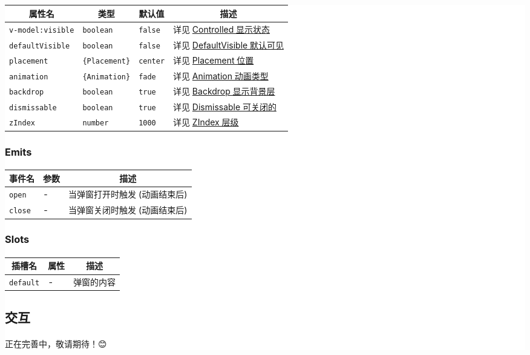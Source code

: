 | 属性名            | 类型          | 默认值     | 描述                                                     |
|-------------------|---------------|------------|----------------------------------------------------------|
| `v-model:visible` | `boolean`     | `false`    | 详见 [Controlled 显示状态](#controlled-显示状态)         |
| `defaultVisible`  | `boolean`     | `false`    | 详见 [DefaultVisible 默认可见](#defaultvisible-默认可见) |
| `placement`       | `{Placement}` | `center`   | 详见 [Placement 位置](#placement-位置)                   |
| `animation`       | `{Animation}` | `fade`     | 详见 [Animation 动画类型](#animation-动画类型)           |
| `backdrop`        | `boolean`     | `true`     | 详见 [Backdrop 显示背景层](#backdrop-显示背景层)         |
| `dismissable`     | `boolean`     | `true`     | 详见 [Dismissable 可关闭的](#dismissable-可关闭的)       |
| `zIndex`          | `number`      | `1000`     | 详见 [ZIndex 层级](#zindex-层级)                         |

### Emits

| 事件名  | 参数 | 描述             |
|---------|------|------------------|
| `open`  | -    | 当弹窗打开时触发 (动画结束后) |
| `close` | -    | 当弹窗关闭时触发 (动画结束后) |

### Slots

| 插槽名    | 属性 | 描述       |
|-----------|------|------------|
| `default` | -    | 弹窗的内容 |

## 交互


正在完善中，敬请期待！😊
